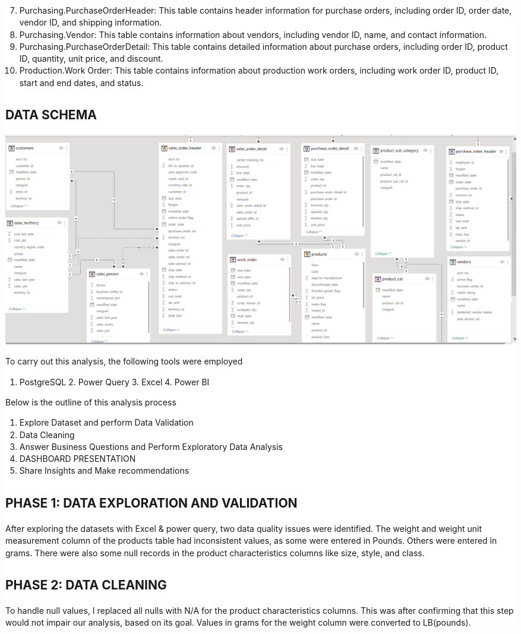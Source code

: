 7. Purchasing.PurchaseOrderHeader: This table contains header information for purchase orders, including order ID, order date, vendor ID, and shipping information.
8. Purchasing.Vendor: This table contains information about vendors, including vendor ID, name, and contact information.
9. Purchasing.PurchaseOrderDetail: This table contains detailed information about purchase orders, including order ID, product ID, quantity, unit price, and discount.
10. Production.Work Order: This table contains information about production work orders, including work order ID, product ID, start and end dates, and status.


## DATA SCHEMA
![](DATA_SCHEMA.png)

To carry out this analysis, the following tools were employed

1. PostgreSQL 2. Power Query 3. Excel 4. Power BI
   
Below is the outline of this analysis process

1. Explore Dataset and perform Data Validation
2. Data Cleaning
3. Answer Business Questions and Perform Exploratory Data Analysis
4. DASHBOARD PRESENTATION
5. Share Insights and Make recommendations
   
## PHASE 1: DATA EXPLORATION AND VALIDATION
After exploring the datasets with Excel & power query, two data quality issues were identified. The weight and weight unit measurement column of the products table had inconsistent values, as some were entered in Pounds. Others were entered in grams. There were also some null records in the product characteristics columns like size, style, and class.

## PHASE 2: DATA CLEANING
To handle null values, I replaced all nulls with N/A for the product characteristics columns. This was after confirming that this step would not impair our analysis, based on its goal. Values in grams for the weight column were converted to LB(pounds).
